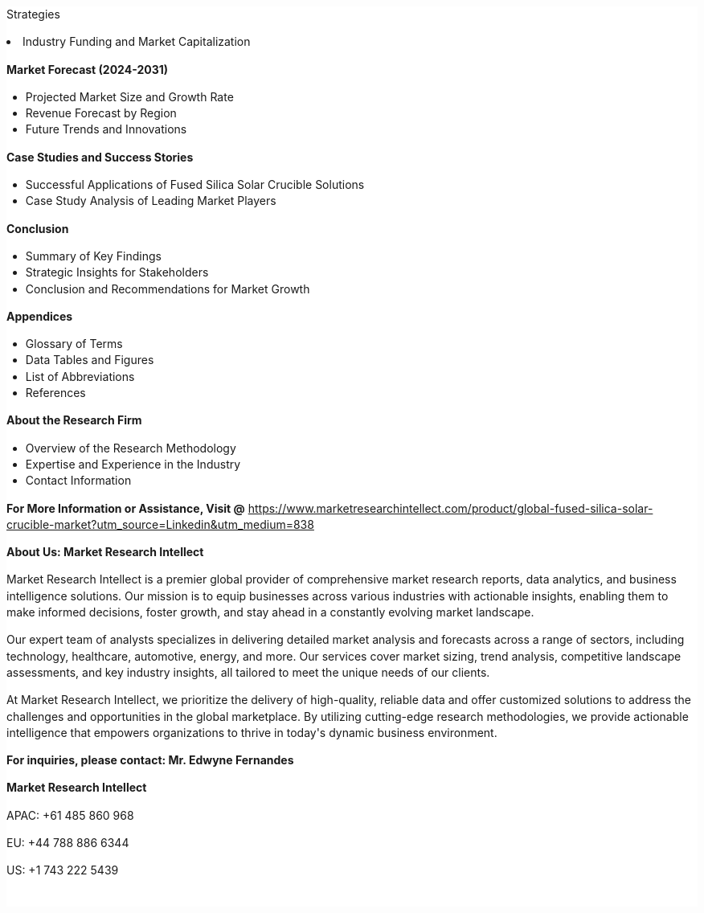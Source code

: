 Strategies</li><li>Industry Funding and Market Capitalization</li></ul><p><strong>Market Forecast (2024-2031)</strong></p><ul><li>Projected Market Size and Growth Rate</li><li>Revenue Forecast by Region</li><li>Future Trends and Innovations</li></ul><p><strong>Case Studies and Success Stories</strong></p><ul><li>Successful Applications of Fused Silica Solar Crucible Solutions</li><li>Case Study Analysis of Leading Market Players</li></ul><p><strong>Conclusion</strong></p><ul><li>Summary of Key Findings</li><li>Strategic Insights for Stakeholders</li><li>Conclusion and Recommendations for Market Growth</li></ul><p><strong>Appendices</strong></p><ul><li>Glossary of Terms</li><li>Data Tables and Figures</li><li>List of Abbreviations</li><li>References</li></ul><p><strong>About the Research Firm</strong></p><ul><li>Overview of the Research Methodology</li><li>Expertise and Experience in the Industry</li><li>Contact Information</li></ul></div><div class="article-main__content" data-test-id="publishing-text-block"><p><span class="font-[700]"><strong>For More Information or Assistance, Visit @</strong>&nbsp;<a href="https://www.marketresearchintellect.com/product/global-fused-silica-solar-crucible-market?utm_source=Linkedin&utm_medium=838">https://www.marketresearchintellect.com/product/global-fused-silica-solar-crucible-market?utm_source=Linkedin&utm_medium=838</a></span></p><p><strong>About Us: Market Research Intellect</strong></p><p>Market Research Intellect is a premier global provider of comprehensive market research reports, data analytics, and business intelligence solutions. Our mission is to equip businesses across various industries with actionable insights, enabling them to make informed decisions, foster growth, and stay ahead in a constantly evolving market landscape.</p><p>Our expert team of analysts specializes in delivering detailed market analysis and forecasts across a range of sectors, including technology, healthcare, automotive, energy, and more. Our services cover market sizing, trend analysis, competitive landscape assessments, and key industry insights, all tailored to meet the unique needs of our clients.</p><p>At Market Research Intellect, we prioritize the delivery of high-quality, reliable data and offer customized solutions to address the challenges and opportunities in the global marketplace. By utilizing cutting-edge research methodologies, we provide actionable intelligence that empowers organizations to thrive in today's dynamic business environment.</p><p><strong>For inquiries, please contact: Mr. Edwyne Fernandes</strong></p><p><strong>Market Research Intellect</strong></p><p>APAC: +61 485 860 968</p><p>EU: +44 788 886 6344</p><p>US: +1 743 222 5439</p></div><div class="article-main__content" data-test-id="publishing-text-block">&nbsp;</div>
